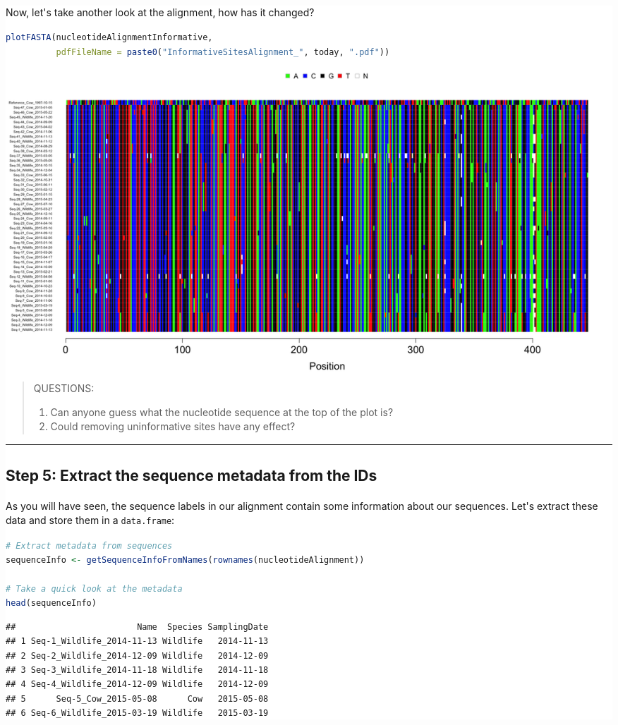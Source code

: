Now, let's take another look at the alignment, how has it changed?


```r
plotFASTA(nucleotideAlignmentInformative, 
          pdfFileName = paste0("InformativeSitesAlignment_", today, ".pdf"))
```
<img src="worksheet_02-10-19_files/figure-html/unnamed-chunk-13-1.png" style="display: block; margin: auto;" />

> QUESTIONS:<br>
> 1. Can anyone guess what the nucleotide sequence at the top of the plot is?<br>
> 2. Could removing uninformative sites have any effect?<br>



---

## Step 5: Extract the sequence metadata from the IDs

As you will have seen, the sequence labels in our alignment contain some information about our sequences. Let's extract these data and store them in a `data.frame`:


```r
# Extract metadata from sequences
sequenceInfo <- getSequenceInfoFromNames(rownames(nucleotideAlignment))

# Take a quick look at the metadata
head(sequenceInfo)
```

```
##                        Name  Species SamplingDate
## 1 Seq-1_Wildlife_2014-11-13 Wildlife   2014-11-13
## 2 Seq-2_Wildlife_2014-12-09 Wildlife   2014-12-09
## 3 Seq-3_Wildlife_2014-11-18 Wildlife   2014-11-18
## 4 Seq-4_Wildlife_2014-12-09 Wildlife   2014-12-09
## 5      Seq-5_Cow_2015-05-08      Cow   2015-05-08
## 6 Seq-6_Wildlife_2015-03-19 Wildlife   2015-03-19
```
